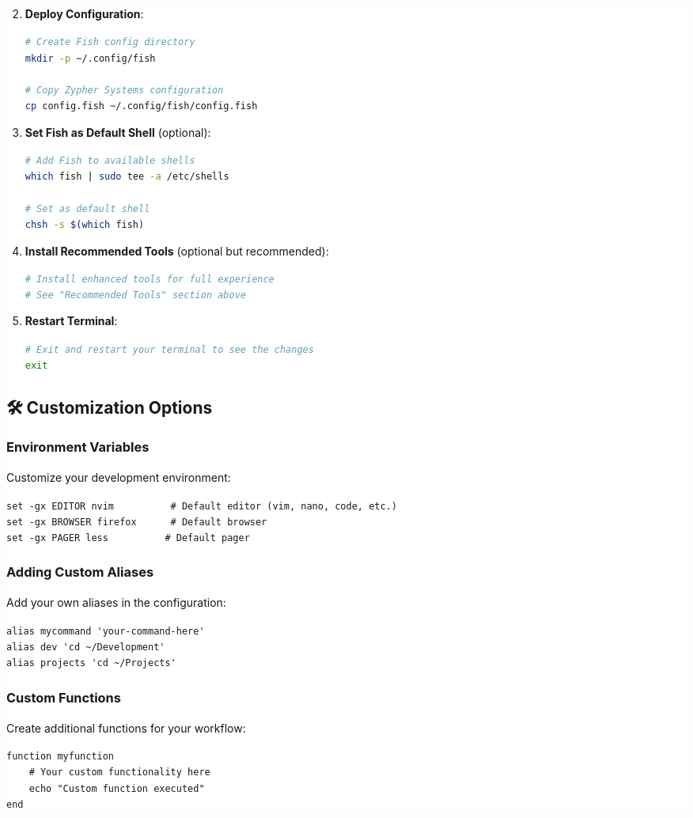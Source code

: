 2. **Deploy Configuration**:
   ```bash
   # Create Fish config directory
   mkdir -p ~/.config/fish
   
   # Copy Zypher Systems configuration
   cp config.fish ~/.config/fish/config.fish
   ```

3. **Set Fish as Default Shell** (optional):
   ```bash
   # Add Fish to available shells
   which fish | sudo tee -a /etc/shells
   
   # Set as default shell
   chsh -s $(which fish)
   ```

4. **Install Recommended Tools** (optional but recommended):
   ```bash
   # Install enhanced tools for full experience
   # See "Recommended Tools" section above
   ```

5. **Restart Terminal**:
   ```bash
   # Exit and restart your terminal to see the changes
   exit
   ```

## 🛠️ Customization Options

### Environment Variables
Customize your development environment:
```fish
set -gx EDITOR nvim          # Default editor (vim, nano, code, etc.)
set -gx BROWSER firefox      # Default browser
set -gx PAGER less          # Default pager
```

### Adding Custom Aliases
Add your own aliases in the configuration:
```fish
alias mycommand 'your-command-here'
alias dev 'cd ~/Development'
alias projects 'cd ~/Projects'
```

### Custom Functions
Create additional functions for your workflow:
```fish
function myfunction
    # Your custom functionality here
    echo "Custom function executed"
end
```
